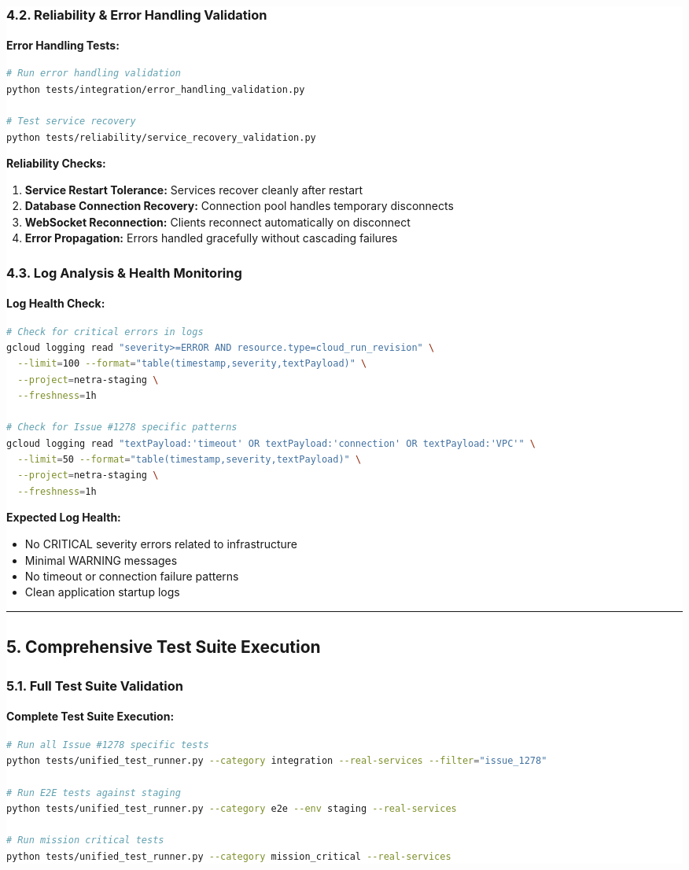 ### 4.2. Reliability & Error Handling Validation

**Error Handling Tests:**
```bash
# Run error handling validation
python tests/integration/error_handling_validation.py

# Test service recovery
python tests/reliability/service_recovery_validation.py
```

**Reliability Checks:**
1. **Service Restart Tolerance:** Services recover cleanly after restart
2. **Database Connection Recovery:** Connection pool handles temporary disconnects
3. **WebSocket Reconnection:** Clients reconnect automatically on disconnect
4. **Error Propagation:** Errors handled gracefully without cascading failures

### 4.3. Log Analysis & Health Monitoring

**Log Health Check:**
```bash
# Check for critical errors in logs
gcloud logging read "severity>=ERROR AND resource.type=cloud_run_revision" \
  --limit=100 --format="table(timestamp,severity,textPayload)" \
  --project=netra-staging \
  --freshness=1h

# Check for Issue #1278 specific patterns
gcloud logging read "textPayload:'timeout' OR textPayload:'connection' OR textPayload:'VPC'" \
  --limit=50 --format="table(timestamp,severity,textPayload)" \
  --project=netra-staging \
  --freshness=1h
```

**Expected Log Health:**
- No CRITICAL severity errors related to infrastructure
- Minimal WARNING messages
- No timeout or connection failure patterns
- Clean application startup logs

---

## 5. Comprehensive Test Suite Execution

### 5.1. Full Test Suite Validation

**Complete Test Suite Execution:**
```bash
# Run all Issue #1278 specific tests
python tests/unified_test_runner.py --category integration --real-services --filter="issue_1278"

# Run E2E tests against staging
python tests/unified_test_runner.py --category e2e --env staging --real-services

# Run mission critical tests
python tests/unified_test_runner.py --category mission_critical --real-services
```
